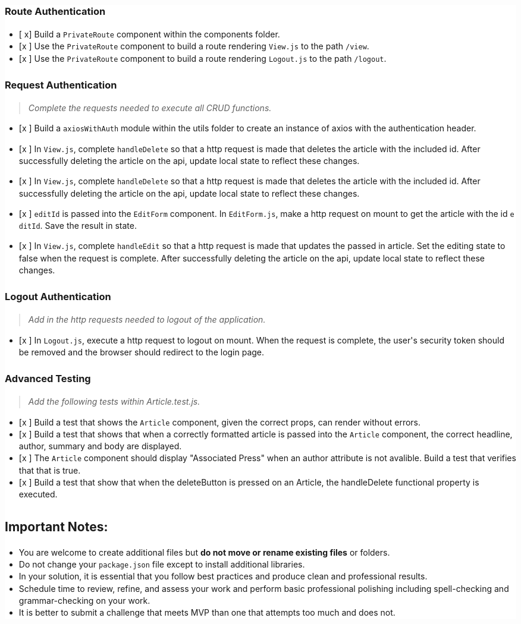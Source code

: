 ### Route Authentication

- [ x] Build a `PrivateRoute` component within the components folder.
- [x ] Use the `PrivateRoute` component to build a route rendering `View.js` to the path `/view`.
- [x ] Use the `PrivateRoute` component to build a route rendering `Logout.js` to the path `/logout`.

### Request Authentication

> _Complete the requests needed to execute all CRUD functions._

- [x ] Build a `axiosWithAuth` module within the utils folder to create an instance of axios with the authentication header.

- [x ] In `View.js`, complete `handleDelete` so that a http request is made that deletes the article with the included id. After successfully deleting the article on the api, update local state to reflect these changes.

- [x ] In `View.js`, complete `handleDelete` so that a http request is made that deletes the article with the included id. After successfully deleting the article on the api, update local state to reflect these changes.

- [x ] `editId` is passed into the `EditForm` component. In `EditForm.js`, make a http request on mount to get the article with the id `editId`. Save the result in state.

- [x ] In `View.js`, complete `handleEdit` so that a http request is made that updates the passed in article. Set the editing state to false when the request is complete. After successfully deleting the article on the api, update local state to reflect these changes.

### Logout Authentication

> _Add in the http requests needed to logout of the application._

- [x ] In `Logout.js`, execute a http request to logout on mount. When the request is complete, the user's security token should be removed and the browser should redirect to the login page.

### Advanced Testing

> _Add the following tests within Article.test.js._

- [x ] Build a test that shows the `Article` component, given the correct props, can render without errors.
- [x ] Build a test that shows that when a correctly formatted article is passed into the `Article` component, the correct headline, author, summary and body are displayed.
- [x ] The `Article` component should display "Associated Press" when an author attribute is not avalible. Build a test that verifies that that is true.
- [x ] Build a test that show that when the deleteButton is pressed on an Article, the handleDelete functional property is executed.

## Important Notes:

- You are welcome to create additional files but **do not move or rename existing files** or folders.
- Do not change your `package.json` file except to install additional libraries.
- In your solution, it is essential that you follow best practices and produce clean and professional results.
- Schedule time to review, refine, and assess your work and perform basic professional polishing including spell-checking and grammar-checking on your work.
- It is better to submit a challenge that meets MVP than one that attempts too much and does not.
